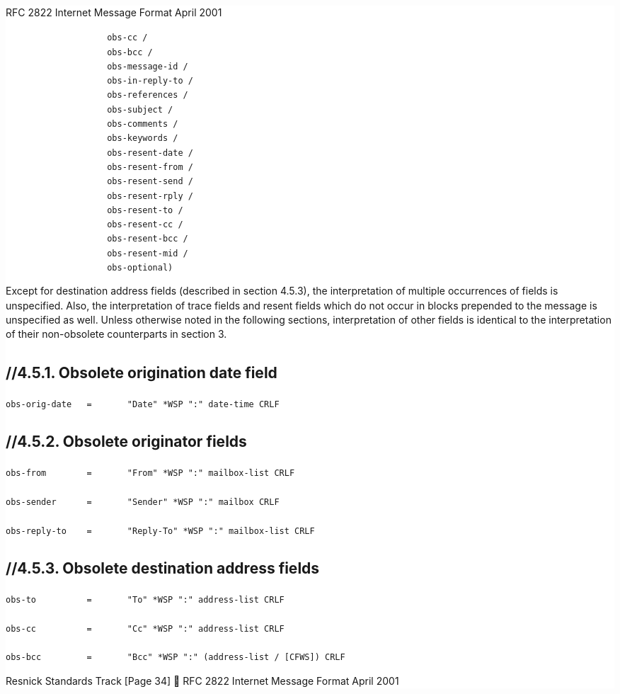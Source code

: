 RFC 2822                Internet Message Format               April 2001


                        obs-cc /
                        obs-bcc /
                        obs-message-id /
                        obs-in-reply-to /
                        obs-references /
                        obs-subject /
                        obs-comments /
                        obs-keywords /
                        obs-resent-date /
                        obs-resent-from /
                        obs-resent-send /
                        obs-resent-rply /
                        obs-resent-to /
                        obs-resent-cc /
                        obs-resent-bcc /
                        obs-resent-mid /
                        obs-optional)

   Except for destination address fields (described in section 4.5.3),
   the interpretation of multiple occurrences of fields is unspecified.
   Also, the interpretation of trace fields and resent fields which do
   not occur in blocks prepended to the message is unspecified as well.
   Unless otherwise noted in the following sections, interpretation of
   other fields is identical to the interpretation of their non-obsolete
   counterparts in section 3.

## //4.5.1. Obsolete origination date field

    obs-orig-date   =       "Date" *WSP ":" date-time CRLF

## //4.5.2. Obsolete originator fields

    obs-from        =       "From" *WSP ":" mailbox-list CRLF

    obs-sender      =       "Sender" *WSP ":" mailbox CRLF

    obs-reply-to    =       "Reply-To" *WSP ":" mailbox-list CRLF

## //4.5.3. Obsolete destination address fields

    obs-to          =       "To" *WSP ":" address-list CRLF

    obs-cc          =       "Cc" *WSP ":" address-list CRLF

    obs-bcc         =       "Bcc" *WSP ":" (address-list / [CFWS]) CRLF






Resnick                     Standards Track                    [Page 34]

RFC 2822                Internet Message Format               April 2001
